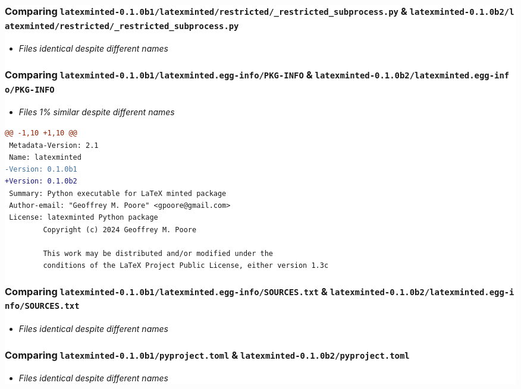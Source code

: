 ### Comparing `latexminted-0.1.0b1/latexminted/restricted/_restricted_subprocess.py` & `latexminted-0.1.0b2/latexminted/restricted/_restricted_subprocess.py`

 * *Files identical despite different names*

### Comparing `latexminted-0.1.0b1/latexminted.egg-info/PKG-INFO` & `latexminted-0.1.0b2/latexminted.egg-info/PKG-INFO`

 * *Files 1% similar despite different names*

```diff
@@ -1,10 +1,10 @@
 Metadata-Version: 2.1
 Name: latexminted
-Version: 0.1.0b1
+Version: 0.1.0b2
 Summary: Python executable for LaTeX minted package
 Author-email: "Geoffrey M. Poore" <gpoore@gmail.com>
 License: latexminted Python package
         Copyright (c) 2024 Geoffrey M. Poore
         
         This work may be distributed and/or modified under the
         conditions of the LaTeX Project Public License, either version 1.3c
```

### Comparing `latexminted-0.1.0b1/latexminted.egg-info/SOURCES.txt` & `latexminted-0.1.0b2/latexminted.egg-info/SOURCES.txt`

 * *Files identical despite different names*

### Comparing `latexminted-0.1.0b1/pyproject.toml` & `latexminted-0.1.0b2/pyproject.toml`

 * *Files identical despite different names*

